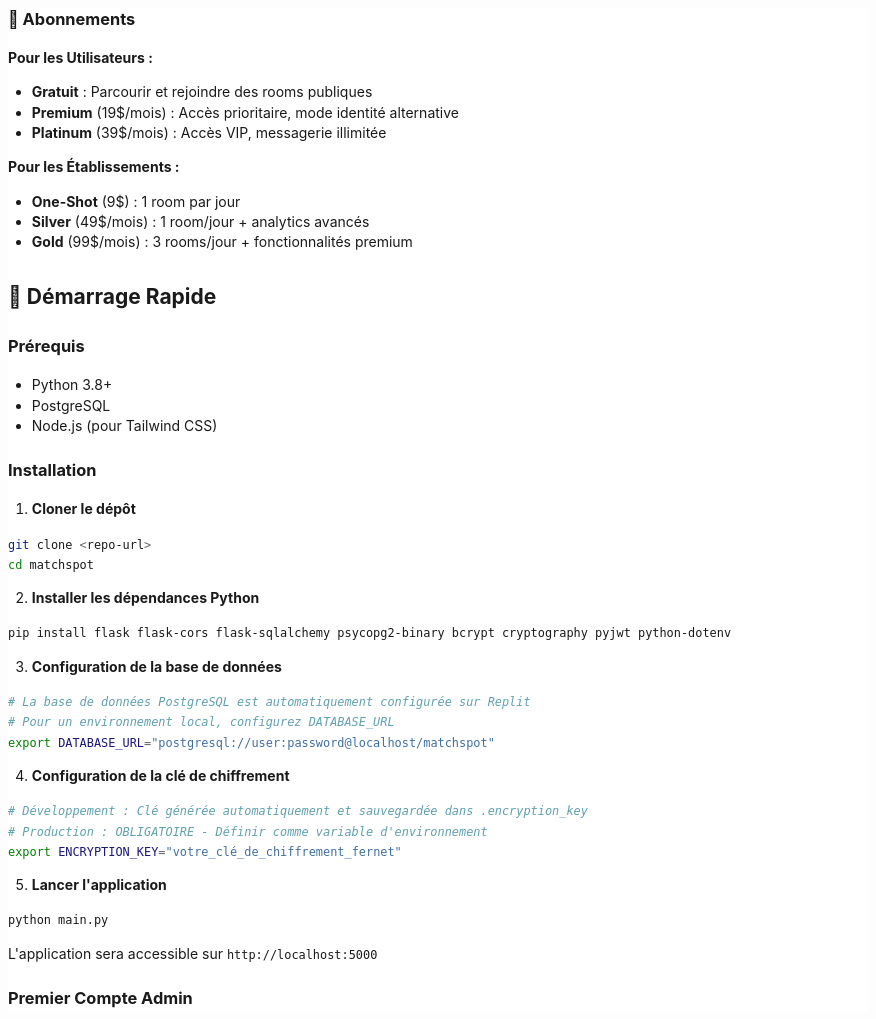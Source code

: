 ### 💎 Abonnements

**Pour les Utilisateurs :**
- **Gratuit** : Parcourir et rejoindre des rooms publiques
- **Premium** (19$/mois) : Accès prioritaire, mode identité alternative
- **Platinum** (39$/mois) : Accès VIP, messagerie illimitée

**Pour les Établissements :**
- **One-Shot** (9$) : 1 room par jour
- **Silver** (49$/mois) : 1 room/jour + analytics avancés
- **Gold** (99$/mois) : 3 rooms/jour + fonctionnalités premium

## 🚀 Démarrage Rapide

### Prérequis
- Python 3.8+
- PostgreSQL
- Node.js (pour Tailwind CSS)

### Installation

1. **Cloner le dépôt**
```bash
git clone <repo-url>
cd matchspot
```

2. **Installer les dépendances Python**
```bash
pip install flask flask-cors flask-sqlalchemy psycopg2-binary bcrypt cryptography pyjwt python-dotenv
```

3. **Configuration de la base de données**
```bash
# La base de données PostgreSQL est automatiquement configurée sur Replit
# Pour un environnement local, configurez DATABASE_URL
export DATABASE_URL="postgresql://user:password@localhost/matchspot"
```

4. **Configuration de la clé de chiffrement**
```bash
# Développement : Clé générée automatiquement et sauvegardée dans .encryption_key
# Production : OBLIGATOIRE - Définir comme variable d'environnement
export ENCRYPTION_KEY="votre_clé_de_chiffrement_fernet"
```

5. **Lancer l'application**
```bash
python main.py
```

L'application sera accessible sur `http://localhost:5000`

### Premier Compte Admin
